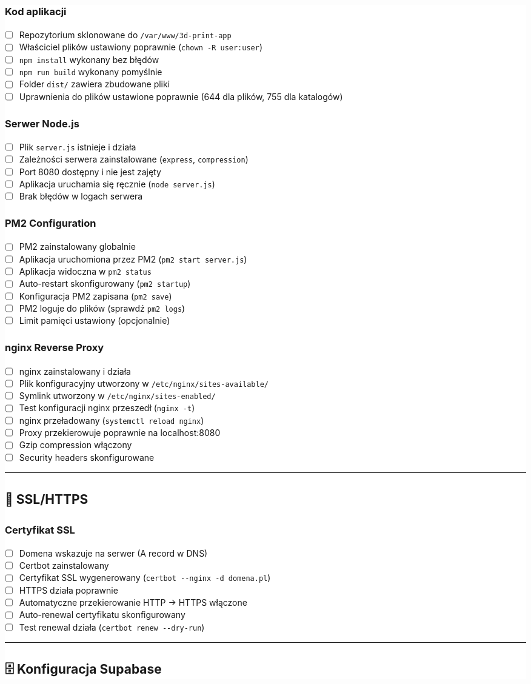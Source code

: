 ### Kod aplikacji
- [ ] Repozytorium sklonowane do `/var/www/3d-print-app`
- [ ] Właściciel plików ustawiony poprawnie (`chown -R user:user`)
- [ ] `npm install` wykonany bez błędów
- [ ] `npm run build` wykonany pomyślnie
- [ ] Folder `dist/` zawiera zbudowane pliki
- [ ] Uprawnienia do plików ustawione poprawnie (644 dla plików, 755 dla katalogów)

### Serwer Node.js
- [ ] Plik `server.js` istnieje i działa
- [ ] Zależności serwera zainstalowane (`express`, `compression`)
- [ ] Port 8080 dostępny i nie jest zajęty
- [ ] Aplikacja uruchamia się ręcznie (`node server.js`)
- [ ] Brak błędów w logach serwera

### PM2 Configuration
- [ ] PM2 zainstalowany globalnie
- [ ] Aplikacja uruchomiona przez PM2 (`pm2 start server.js`)
- [ ] Aplikacja widoczna w `pm2 status`
- [ ] Auto-restart skonfigurowany (`pm2 startup`)
- [ ] Konfiguracja PM2 zapisana (`pm2 save`)
- [ ] PM2 loguje do plików (sprawdź `pm2 logs`)
- [ ] Limit pamięci ustawiony (opcjonalnie)

### nginx Reverse Proxy
- [ ] nginx zainstalowany i działa
- [ ] Plik konfiguracyjny utworzony w `/etc/nginx/sites-available/`
- [ ] Symlink utworzony w `/etc/nginx/sites-enabled/`
- [ ] Test konfiguracji nginx przeszedł (`nginx -t`)
- [ ] nginx przeładowany (`systemctl reload nginx`)
- [ ] Proxy przekierowuje poprawnie na localhost:8080
- [ ] Gzip compression włączony
- [ ] Security headers skonfigurowane

---

## 🔐 SSL/HTTPS

### Certyfikat SSL
- [ ] Domena wskazuje na serwer (A record w DNS)
- [ ] Certbot zainstalowany
- [ ] Certyfikat SSL wygenerowany (`certbot --nginx -d domena.pl`)
- [ ] HTTPS działa poprawnie
- [ ] Automatyczne przekierowanie HTTP → HTTPS włączone
- [ ] Auto-renewal certyfikatu skonfigurowany
- [ ] Test renewal działa (`certbot renew --dry-run`)

---

## 🗄️ Konfiguracja Supabase
